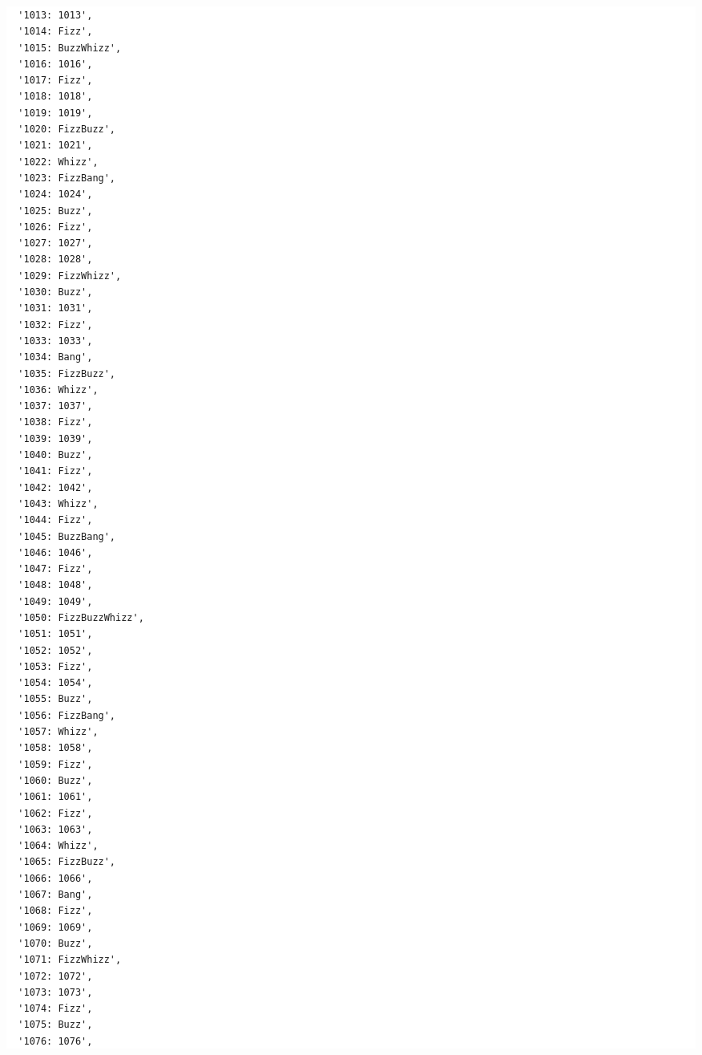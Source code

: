       '1013: 1013',
      '1014: Fizz',
      '1015: BuzzWhizz',
      '1016: 1016',
      '1017: Fizz',
      '1018: 1018',
      '1019: 1019',
      '1020: FizzBuzz',
      '1021: 1021',
      '1022: Whizz',
      '1023: FizzBang',
      '1024: 1024',
      '1025: Buzz',
      '1026: Fizz',
      '1027: 1027',
      '1028: 1028',
      '1029: FizzWhizz',
      '1030: Buzz',
      '1031: 1031',
      '1032: Fizz',
      '1033: 1033',
      '1034: Bang',
      '1035: FizzBuzz',
      '1036: Whizz',
      '1037: 1037',
      '1038: Fizz',
      '1039: 1039',
      '1040: Buzz',
      '1041: Fizz',
      '1042: 1042',
      '1043: Whizz',
      '1044: Fizz',
      '1045: BuzzBang',
      '1046: 1046',
      '1047: Fizz',
      '1048: 1048',
      '1049: 1049',
      '1050: FizzBuzzWhizz',
      '1051: 1051',
      '1052: 1052',
      '1053: Fizz',
      '1054: 1054',
      '1055: Buzz',
      '1056: FizzBang',
      '1057: Whizz',
      '1058: 1058',
      '1059: Fizz',
      '1060: Buzz',
      '1061: 1061',
      '1062: Fizz',
      '1063: 1063',
      '1064: Whizz',
      '1065: FizzBuzz',
      '1066: 1066',
      '1067: Bang',
      '1068: Fizz',
      '1069: 1069',
      '1070: Buzz',
      '1071: FizzWhizz',
      '1072: 1072',
      '1073: 1073',
      '1074: Fizz',
      '1075: Buzz',
      '1076: 1076',